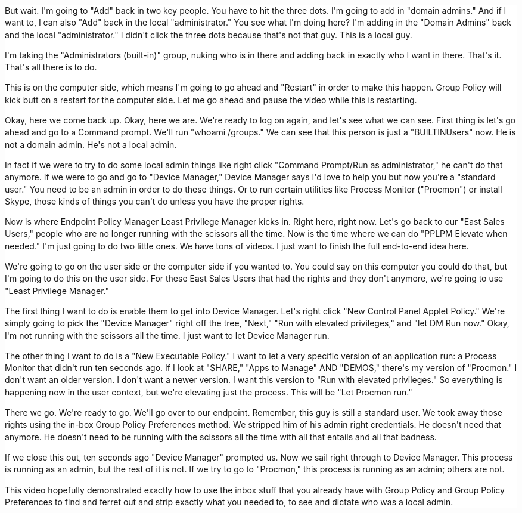 But wait. I'm going to "Add" back in two key people. You have to hit the three dots. I'm going to
add in "domain admins." And if I want to, I can also "Add" back in the local "administrator." You
see what I'm doing here? I'm adding in the "Domain Admins" back and the local "administrator." I
didn't click the three dots because that's not that guy. This is a local guy.

I'm taking the "Administrators (built-in)" group, nuking who is in there and adding back in exactly
who I want in there. That's it. That's all there is to do.

This is on the computer side, which means I'm going to go ahead and "Restart" in order to make this
happen. Group Policy will kick butt on a restart for the computer side. Let me go ahead and pause
the video while this is restarting.

Okay, here we come back up. Okay, here we are. We're ready to log on again, and let's see what we
can see. First thing is let's go ahead and go to a Command prompt. We'll run "whoami /groups." We
can see that this person is just a "BUILTINUsers" now. He is not a domain admin. He's not a local
admin.

In fact if we were to try to do some local admin things like right click "Command Prompt/Run as
administrator," he can't do that anymore. If we were to go and go to "Device Manager," Device
Manager says I'd love to help you but now you're a "standard user." You need to be an admin in order
to do these things. Or to run certain utilities like Process Monitor ("Procmon") or install Skype,
those kinds of things you can't do unless you have the proper rights.

Now is where Endpoint Policy Manager Least Privilege Manager kicks in. Right here, right now. Let's
go back to our "East Sales Users," people who are no longer running with the scissors all the time.
Now is the time where we can do "PPLPM Elevate when needed." I'm just going to do two little ones.
We have tons of videos. I just want to finish the full end-to-end idea here.

We're going to go on the user side or the computer side if you wanted to. You could say on this
computer you could do that, but I'm going to do this on the user side. For these East Sales Users
that had the rights and they don't anymore, we're going to use "Least Privilege Manager."

The first thing I want to do is enable them to get into Device Manager. Let's right click "New
Control Panel Applet Policy." We're simply going to pick the "Device Manager" right off the tree,
"Next," "Run with elevated privileges," and "let DM Run now." Okay, I'm not running with the
scissors all the time. I just want to let Device Manager run.

The other thing I want to do is a "New Executable Policy." I want to let a very specific version of
an application run: a Process Monitor that didn't run ten seconds ago. If I look at "SHARE," "Apps
to Manage" AND "DEMOS," there's my version of "Procmon." I don't want an older version. I don't want
a newer version. I want this version to "Run with elevated privileges." So everything is happening
now in the user context, but we're elevating just the process. This will be "Let Procmon run."

There we go. We're ready to go. We'll go over to our endpoint. Remember, this guy is still a
standard user. We took away those rights using the in-box Group Policy Preferences method. We
stripped him of his admin right credentials. He doesn't need that anymore. He doesn't need to be
running with the scissors all the time with all that entails and all that badness.

If we close this out, ten seconds ago "Device Manager" prompted us. Now we sail right through to
Device Manager. This process is running as an admin, but the rest of it is not. If we try to go to
"Procmon," this process is running as an admin; others are not.

This video hopefully demonstrated exactly how to use the inbox stuff that you already have with
Group Policy and Group Policy Preferences to find and ferret out and strip exactly what you needed
to, to see and dictate who was a local admin.
